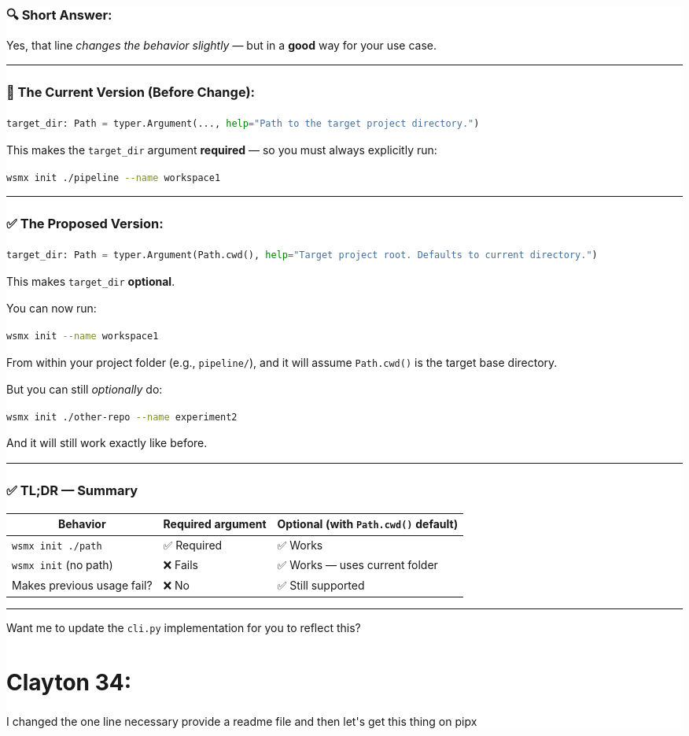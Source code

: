
### 🔍 Short Answer:

Yes, that line _changes the behavior slightly_ — but in a **good** way for your use case.

---

### 📌 The Current Version (Before Change):

```python
target_dir: Path = typer.Argument(..., help="Path to the target project directory.")
```

This makes the `target_dir` argument **required** — so you must always explicitly run:

```bash
wsmx init ./pipeline --name workspace1
```

---

### ✅ The Proposed Version:

```python
target_dir: Path = typer.Argument(Path.cwd(), help="Target project root. Defaults to current directory.")
```

This makes `target_dir` **optional**.

You can now run:

```bash
wsmx init --name workspace1
```

From within your project folder (e.g., `pipeline/`), and it will assume `Path.cwd()` is the target base directory.

But you can still _optionally_ do:

```bash
wsmx init ./other-repo --name experiment2
```

And it will still work exactly like before.

---

### ✅ TL;DR — Summary

|Behavior|Required argument|Optional (with `Path.cwd()` default)|
|---|---|---|
|`wsmx init ./path`|✅ Required|✅ Works|
|`wsmx init` (no path)|❌ Fails|✅ Works — uses current folder|
|Makes previous usage fail?|❌ No|✅ Still supported|

---

Want me to update the `cli.py` implementation for you to reflect this?

# Clayton 34:
I changed the one line necessary provide a readme file and then let's get this thing on pipx

